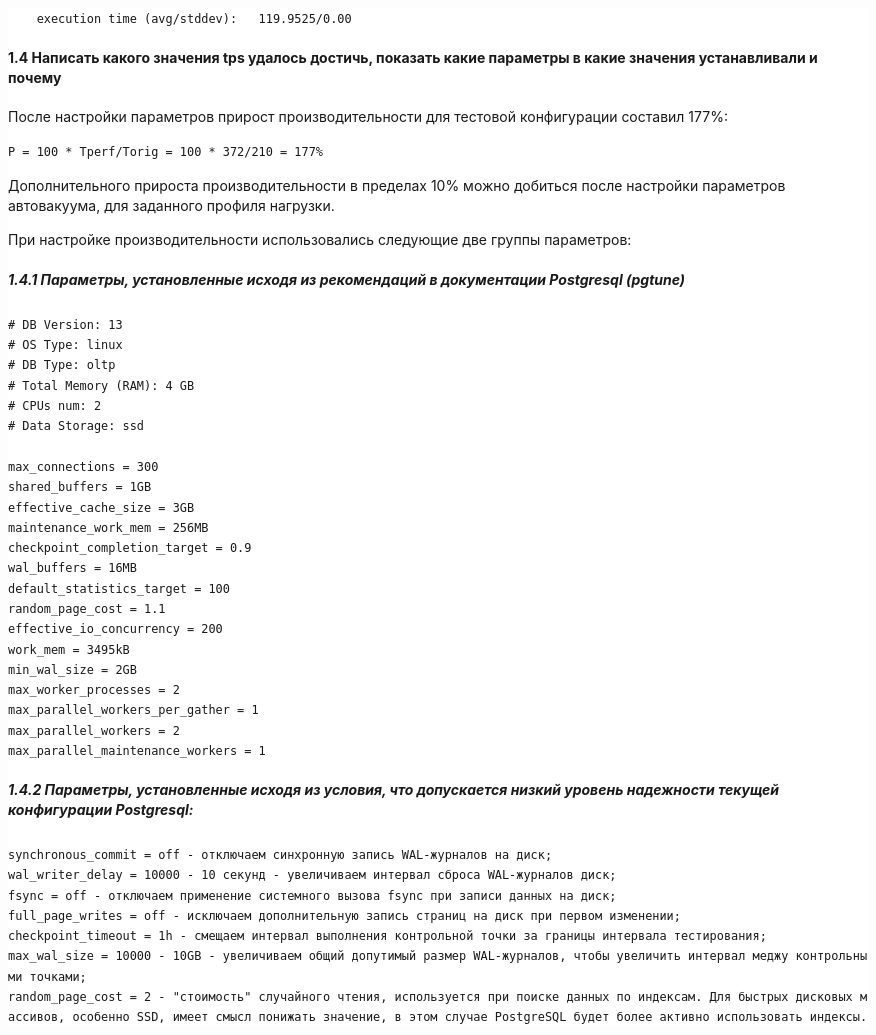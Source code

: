 ```
    execution time (avg/stddev):   119.9525/0.00

```
#### 1.4 Написать какого значения tps удалось достичь, показать какие параметры в какие значения устанавливали и почему
После настройки параметров прирост производительности для тестовой конфигурации составил 177%:
```
P = 100 * Tperf/Torig = 100 * 372/210 = 177%
```
Дополнительного прироста производительности в пределах 10% можно добиться после настройки параметров автовакуума, для заданного профиля нагрузки.

При настройке производительности использовались следующие две группы параметров:
#####  1.4.1 Параметры, установленные исходя из рекомендаций в документации Postgresql (pgtune)
```
# DB Version: 13
# OS Type: linux
# DB Type: oltp
# Total Memory (RAM): 4 GB
# CPUs num: 2
# Data Storage: ssd

max_connections = 300
shared_buffers = 1GB
effective_cache_size = 3GB
maintenance_work_mem = 256MB
checkpoint_completion_target = 0.9
wal_buffers = 16MB
default_statistics_target = 100
random_page_cost = 1.1
effective_io_concurrency = 200
work_mem = 3495kB
min_wal_size = 2GB
max_worker_processes = 2
max_parallel_workers_per_gather = 1
max_parallel_workers = 2
max_parallel_maintenance_workers = 1
```
##### 1.4.2 Параметры, установленные исходя из условия, что допускается низкий уровень надежности текущей конфигурации Postgresql: 

```
synchronous_commit = off - отключаем синхронную запись WAL-журналов на диск;
wal_writer_delay = 10000 - 10 секунд - увеличиваем интервал сброса WAL-журналов диск;
fsync = off - отключаем применение системного вызова fsync при записи данных на диск;
full_page_writes = off - исключаем дополнительную запись страниц на диск при первом изменении;
checkpoint_timeout = 1h - смещаем интервал выполнения контрольной точки за границы интервала тестирования;
max_wal_size = 10000 - 10GB - увеличиваем общий допутимый размер WAL-журналов, чтобы увеличить интервал меджу контрольными точками;
random_page_cost = 2 - "стоимость" случайного чтения, используется при поиске данных по индексам. Для быстрых дисковых массивов, особенно SSD, имеет смысл понижать значение, в этом случае PostgreSQL будет более активно использовать индексы.